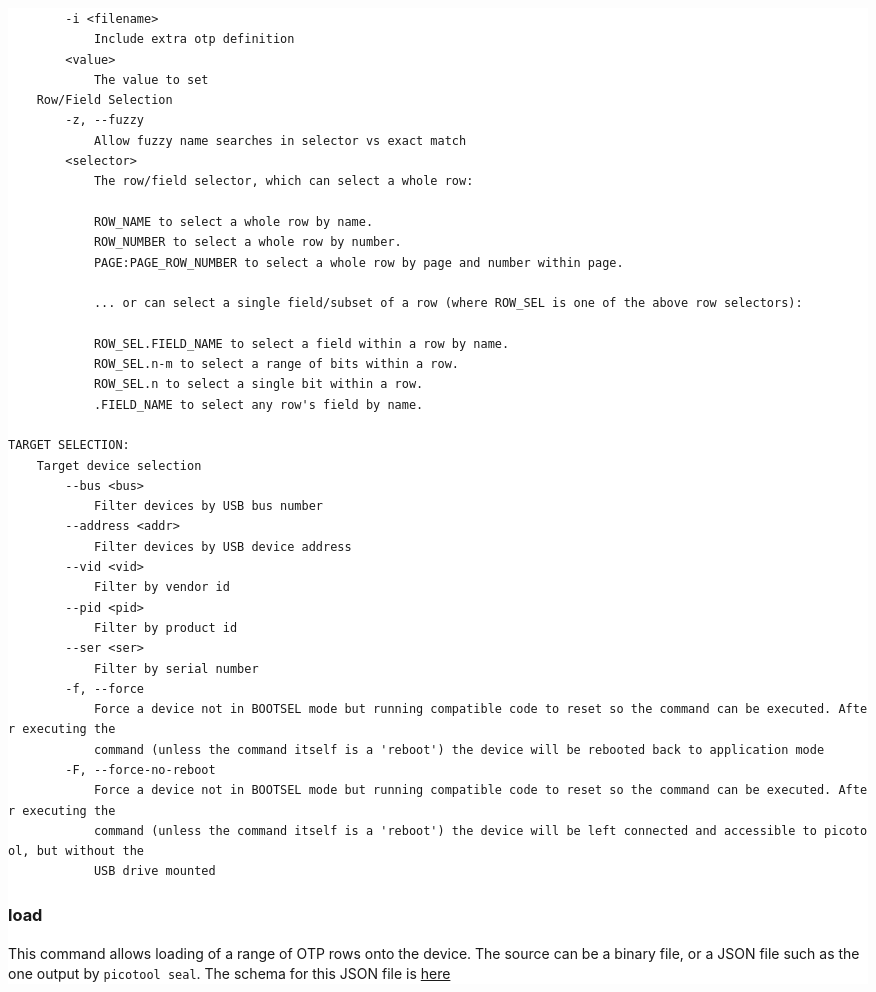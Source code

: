 ```text
        -i <filename>
            Include extra otp definition
        <value>
            The value to set
    Row/Field Selection
        -z, --fuzzy
            Allow fuzzy name searches in selector vs exact match
        <selector>
            The row/field selector, which can select a whole row:

            ROW_NAME to select a whole row by name.
            ROW_NUMBER to select a whole row by number.
            PAGE:PAGE_ROW_NUMBER to select a whole row by page and number within page.

            ... or can select a single field/subset of a row (where ROW_SEL is one of the above row selectors):

            ROW_SEL.FIELD_NAME to select a field within a row by name.
            ROW_SEL.n-m to select a range of bits within a row.
            ROW_SEL.n to select a single bit within a row.
            .FIELD_NAME to select any row's field by name.

TARGET SELECTION:
    Target device selection
        --bus <bus>
            Filter devices by USB bus number
        --address <addr>
            Filter devices by USB device address
        --vid <vid>
            Filter by vendor id
        --pid <pid>
            Filter by product id
        --ser <ser>
            Filter by serial number
        -f, --force
            Force a device not in BOOTSEL mode but running compatible code to reset so the command can be executed. After executing the
            command (unless the command itself is a 'reboot') the device will be rebooted back to application mode
        -F, --force-no-reboot
            Force a device not in BOOTSEL mode but running compatible code to reset so the command can be executed. After executing the
            command (unless the command itself is a 'reboot') the device will be left connected and accessible to picotool, but without the
            USB drive mounted
```

### load

This command allows loading of a range of OTP rows onto the device. The source can be a binary file, or a JSON file such as the one output by `picotool seal`. The schema for this JSON file is [here](json/schemas/otp-schema.json)
